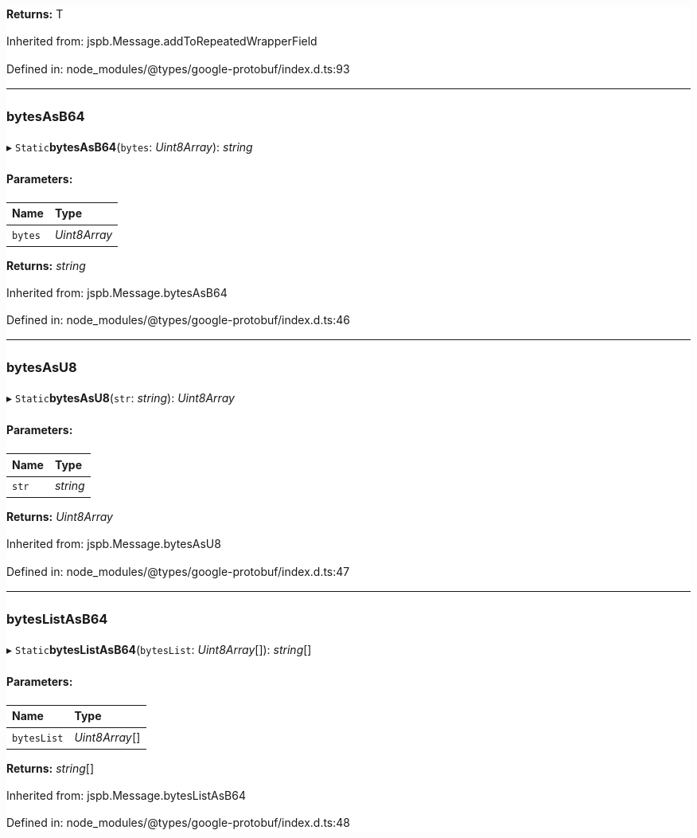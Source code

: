 **Returns:** T

Inherited from: jspb.Message.addToRepeatedWrapperField

Defined in: node_modules/@types/google-protobuf/index.d.ts:93

___

### bytesAsB64

▸ `Static`**bytesAsB64**(`bytes`: *Uint8Array*): *string*

#### Parameters:

Name | Type |
:------ | :------ |
`bytes` | *Uint8Array* |

**Returns:** *string*

Inherited from: jspb.Message.bytesAsB64

Defined in: node_modules/@types/google-protobuf/index.d.ts:46

___

### bytesAsU8

▸ `Static`**bytesAsU8**(`str`: *string*): *Uint8Array*

#### Parameters:

Name | Type |
:------ | :------ |
`str` | *string* |

**Returns:** *Uint8Array*

Inherited from: jspb.Message.bytesAsU8

Defined in: node_modules/@types/google-protobuf/index.d.ts:47

___

### bytesListAsB64

▸ `Static`**bytesListAsB64**(`bytesList`: *Uint8Array*[]): *string*[]

#### Parameters:

Name | Type |
:------ | :------ |
`bytesList` | *Uint8Array*[] |

**Returns:** *string*[]

Inherited from: jspb.Message.bytesListAsB64

Defined in: node_modules/@types/google-protobuf/index.d.ts:48
